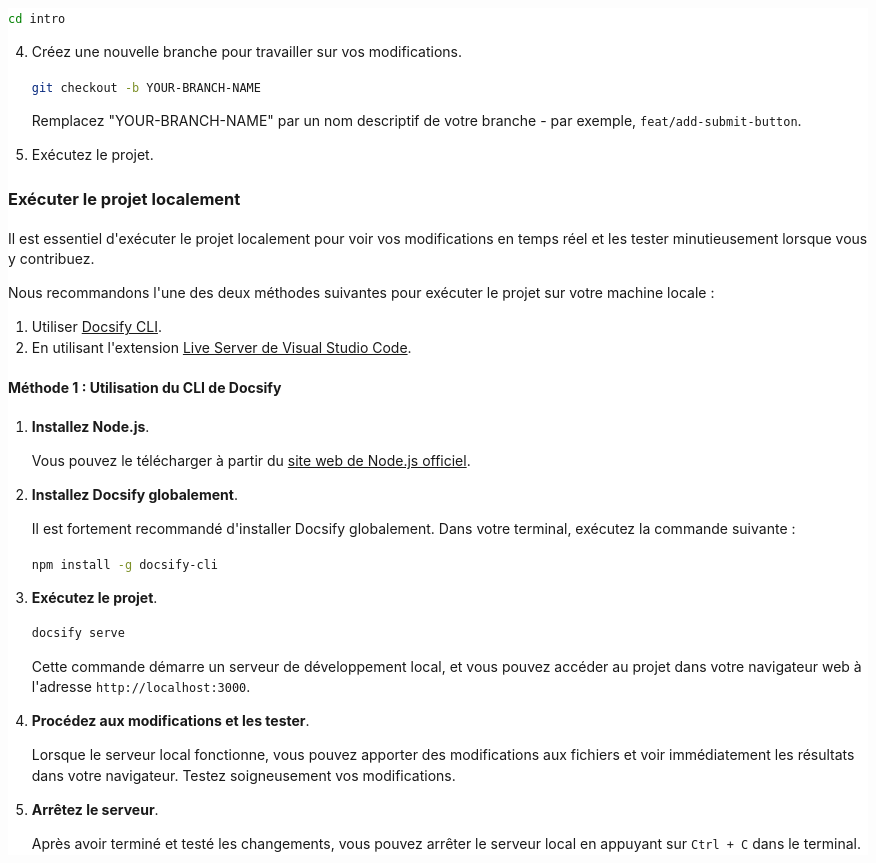    ```bash
   cd intro
   ```

4. Créez une nouvelle branche pour travailler sur vos modifications.

   ```bash
   git checkout -b YOUR-BRANCH-NAME
   ```

   Remplacez "YOUR-BRANCH-NAME" par un nom descriptif de votre branche - par exemple, `feat/add-submit-button`.

5. Exécutez le projet.

### Exécuter le projet localement

Il est essentiel d'exécuter le projet localement pour voir vos modifications en temps réel et les tester minutieusement lorsque vous y contribuez.

Nous recommandons l'une des deux méthodes suivantes pour exécuter le projet sur votre machine locale :

1. Utiliser [Docsify CLI](https://docsify.js.org/#/).
2. En utilisant l'extension [Live Server de Visual Studio Code](https://marketplace.visualstudio.com/items?itemName=ritwickdey.LiveServer).

#### Méthode 1 : Utilisation du CLI de Docsify

1. **Installez Node.js**.

   Vous pouvez le télécharger à partir du [site web de Node.js officiel](https://nodejs.org/).

2. **Installez Docsify globalement**.

   Il est fortement recommandé d'installer Docsify globalement. Dans votre terminal, exécutez la commande suivante :

   ```bash
   npm install -g docsify-cli
   ```

3. **Exécutez le projet**.

   ```bash
   docsify serve
   ```

   Cette commande démarre un serveur de développement local, et vous pouvez accéder au projet dans votre navigateur web à l'adresse `http://localhost:3000`.

4. **Procédez aux modifications et les tester**.

   Lorsque le serveur local fonctionne, vous pouvez apporter des modifications aux fichiers et voir immédiatement les résultats dans votre navigateur. Testez soigneusement vos modifications.

5. **Arrêtez le serveur**.

   Après avoir terminé et testé les changements, vous pouvez arrêter le serveur local en appuyant sur `Ctrl + C` dans le terminal.
